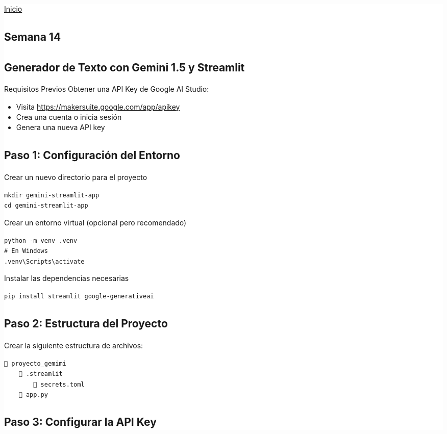 
[Inicio](./index.md)

## Semana 14 


## Generador de Texto con Gemini 1.5 y Streamlit

Requisitos Previos
Obtener una API Key de Google AI Studio:

- Visita https://makersuite.google.com/app/apikey
- Crea una cuenta o inicia sesión
- Genera una nueva API key


## Paso 1: Configuración del Entorno

Crear un nuevo directorio para el proyecto



```
mkdir gemini-streamlit-app
cd gemini-streamlit-app

```
Crear un entorno virtual (opcional pero recomendado)

```
python -m venv .venv
# En Windows
.venv\Scripts\activate

```

Instalar las dependencias necesarias

```
pip install streamlit google-generativeai

```

## Paso 2: Estructura del Proyecto

Crear la siguiente estructura de archivos:

```
📁 proyecto_gemimi
    📁 .streamlit
        📄 secrets.toml
    📄 app.py  

```

## Paso 3: Configurar la API Key
